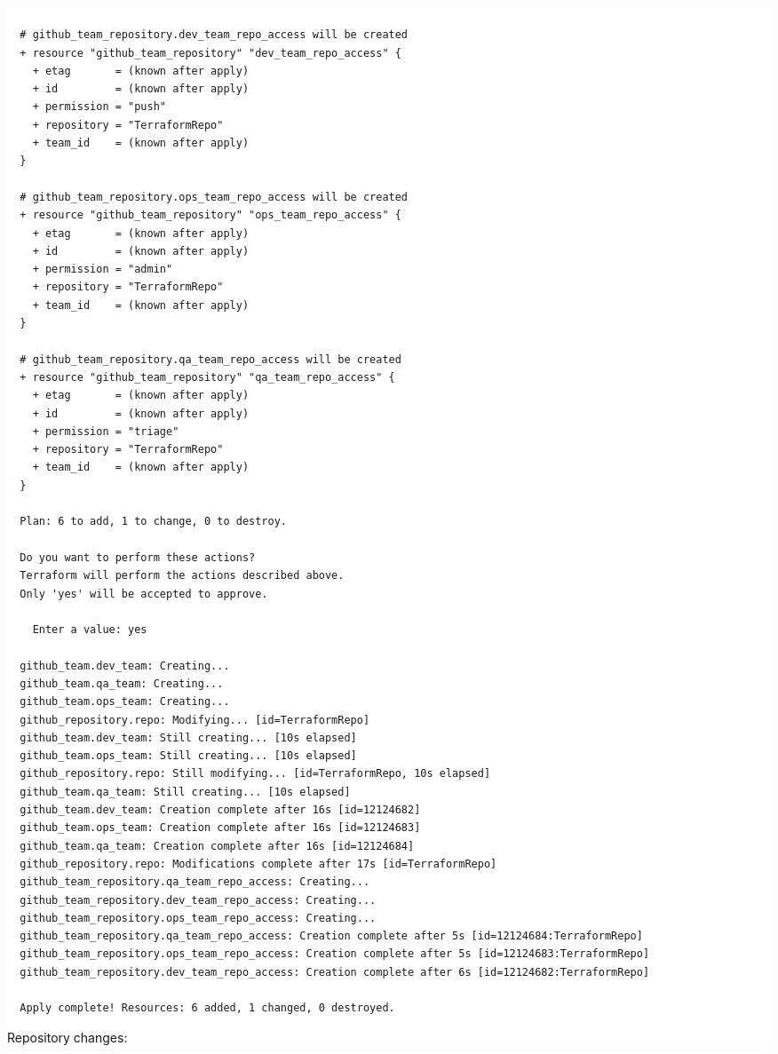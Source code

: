    ```

     # github_team_repository.dev_team_repo_access will be created
     + resource "github_team_repository" "dev_team_repo_access" {
       + etag       = (known after apply)
       + id         = (known after apply)
       + permission = "push"
       + repository = "TerraformRepo"
       + team_id    = (known after apply)
     }

     # github_team_repository.ops_team_repo_access will be created
     + resource "github_team_repository" "ops_team_repo_access" {
       + etag       = (known after apply)
       + id         = (known after apply)
       + permission = "admin"
       + repository = "TerraformRepo"
       + team_id    = (known after apply)
     }

     # github_team_repository.qa_team_repo_access will be created
     + resource "github_team_repository" "qa_team_repo_access" {
       + etag       = (known after apply)
       + id         = (known after apply)
       + permission = "triage"
       + repository = "TerraformRepo"
       + team_id    = (known after apply)
     }

     Plan: 6 to add, 1 to change, 0 to destroy.

     Do you want to perform these actions?
     Terraform will perform the actions described above.
     Only 'yes' will be accepted to approve.

       Enter a value: yes

     github_team.dev_team: Creating...
     github_team.qa_team: Creating...
     github_team.ops_team: Creating...
     github_repository.repo: Modifying... [id=TerraformRepo]
     github_team.dev_team: Still creating... [10s elapsed]
     github_team.ops_team: Still creating... [10s elapsed]
     github_repository.repo: Still modifying... [id=TerraformRepo, 10s elapsed]
     github_team.qa_team: Still creating... [10s elapsed]
     github_team.dev_team: Creation complete after 16s [id=12124682]
     github_team.ops_team: Creation complete after 16s [id=12124683]
     github_team.qa_team: Creation complete after 16s [id=12124684]
     github_repository.repo: Modifications complete after 17s [id=TerraformRepo]
     github_team_repository.qa_team_repo_access: Creating...
     github_team_repository.dev_team_repo_access: Creating...
     github_team_repository.ops_team_repo_access: Creating...
     github_team_repository.qa_team_repo_access: Creation complete after 5s [id=12124684:TerraformRepo]
     github_team_repository.ops_team_repo_access: Creation complete after 5s [id=12124683:TerraformRepo]
     github_team_repository.dev_team_repo_access: Creation complete after 6s [id=12124682:TerraformRepo]

     Apply complete! Resources: 6 added, 1 changed, 0 destroyed.
   ```
   Repository changes: